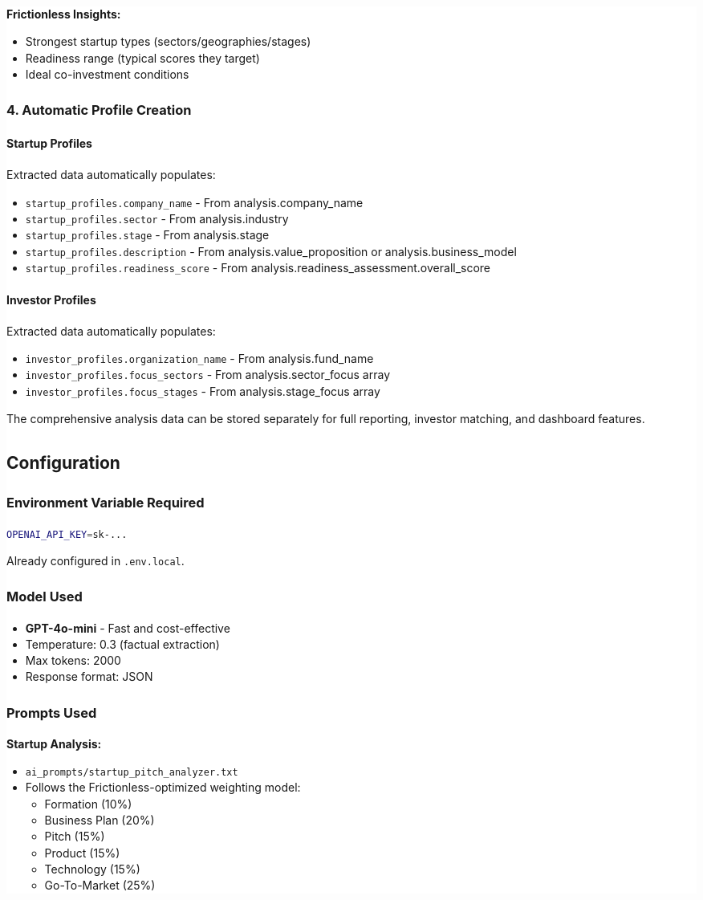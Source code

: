 **Frictionless Insights:**
- Strongest startup types (sectors/geographies/stages)
- Readiness range (typical scores they target)
- Ideal co-investment conditions

### 4. Automatic Profile Creation

#### Startup Profiles

Extracted data automatically populates:
- `startup_profiles.company_name` - From analysis.company_name
- `startup_profiles.sector` - From analysis.industry
- `startup_profiles.stage` - From analysis.stage
- `startup_profiles.description` - From analysis.value_proposition or analysis.business_model
- `startup_profiles.readiness_score` - From analysis.readiness_assessment.overall_score

#### Investor Profiles

Extracted data automatically populates:
- `investor_profiles.organization_name` - From analysis.fund_name
- `investor_profiles.focus_sectors` - From analysis.sector_focus array
- `investor_profiles.focus_stages` - From analysis.stage_focus array

The comprehensive analysis data can be stored separately for full reporting, investor matching, and dashboard features.

## Configuration

### Environment Variable Required

```bash
OPENAI_API_KEY=sk-...
```

Already configured in `.env.local`.

### Model Used

- **GPT-4o-mini** - Fast and cost-effective
- Temperature: 0.3 (factual extraction)
- Max tokens: 2000
- Response format: JSON

### Prompts Used

**Startup Analysis:**
- `ai_prompts/startup_pitch_analyzer.txt`
- Follows the Frictionless-optimized weighting model:
  - Formation (10%)
  - Business Plan (20%)
  - Pitch (15%)
  - Product (15%)
  - Technology (15%)
  - Go-To-Market (25%)
